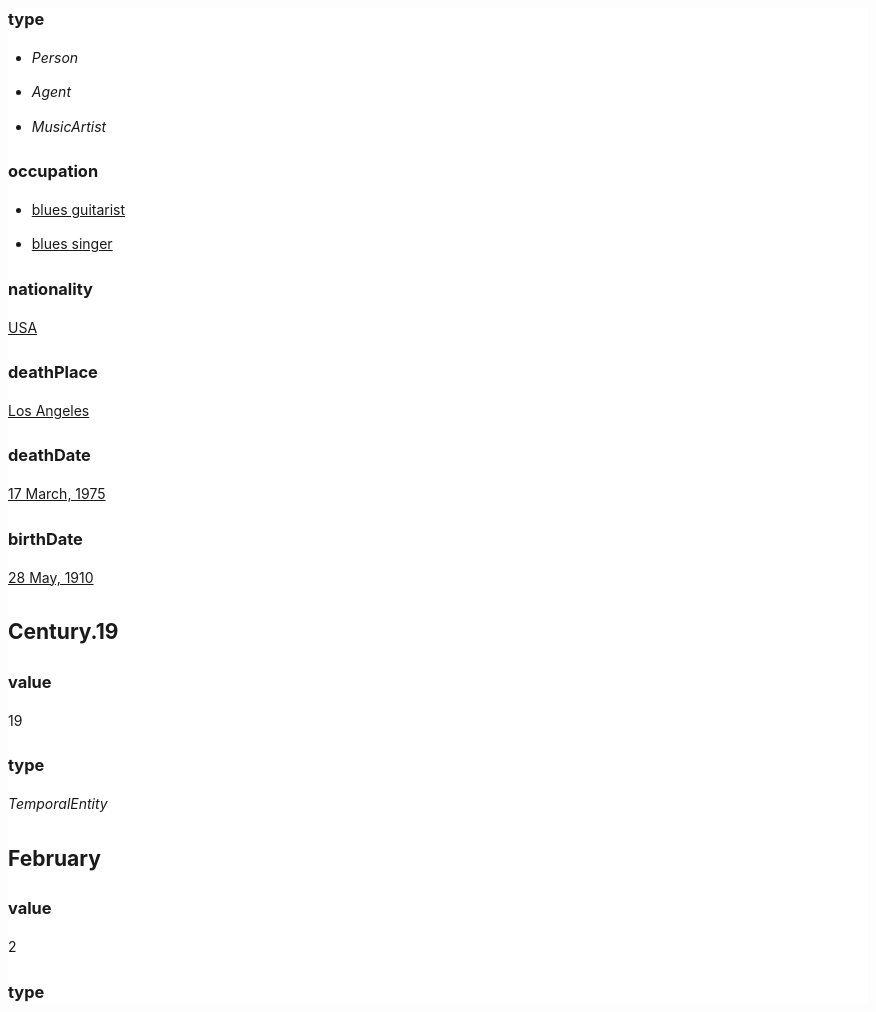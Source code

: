 ### type

 - *Person*

 - *Agent*

 - *MusicArtist*

### occupation

 - [blues guitarist](#blues-guitarist)

 - [blues singer](#blues-singer)

### nationality


[USA](#USA)

### deathPlace


[Los Angeles](#Los-Angeles)

### deathDate


[17 March, 1975](#17-March-1975)

### birthDate


[28 May, 1910](#28-May-1910)

## Century.19

### value


19

### type


*TemporalEntity*

## February

### value


2

### type

